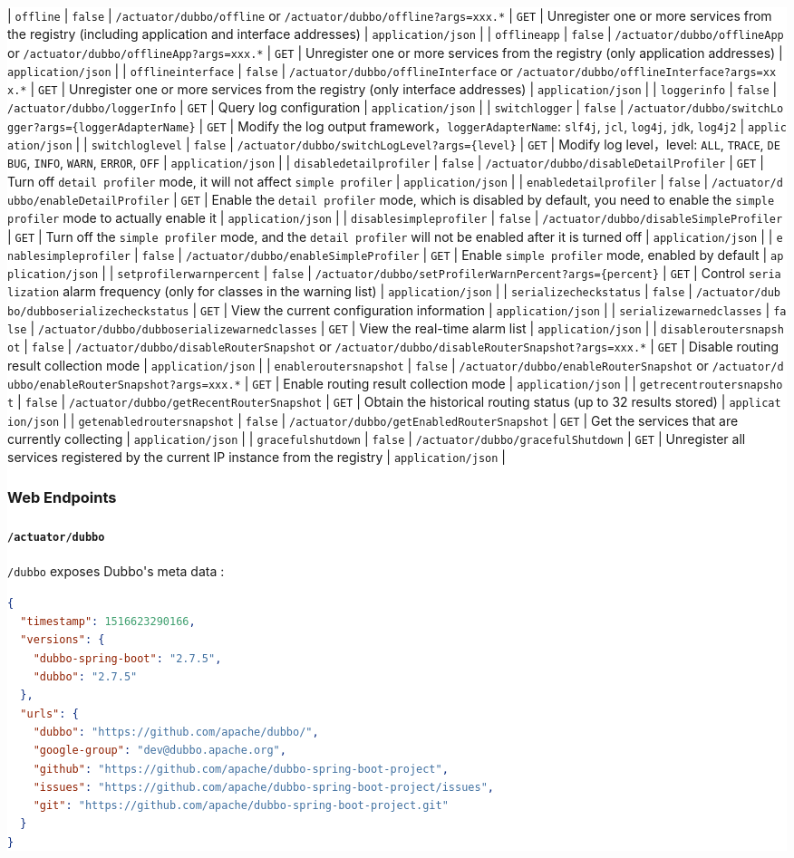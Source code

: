 | `offline` | `false` | `/actuator/dubbo/offline` or `/actuator/dubbo/offline?args=xxx.*` | `GET` | Unregister one or more services from the registry (including application and interface addresses) | `application/json` |
| `offlineapp` | `false` | `/actuator/dubbo/offlineApp` or `/actuator/dubbo/offlineApp?args=xxx.*` | `GET` | Unregister one or more services from the registry (only application addresses) | `application/json` |
| `offlineinterface` | `false` | `/actuator/dubbo/offlineInterface` or `/actuator/dubbo/offlineInterface?args=xxx.*` | `GET` | Unregister one or more services from the registry (only interface addresses) | `application/json` |
| `loggerinfo` | `false` | `/actuator/dubbo/loggerInfo` | `GET` | Query log configuration | `application/json` |
| `switchlogger` | `false` | `/actuator/dubbo/switchLogger?args={loggerAdapterName}` | `GET` | Modify the log output framework，`loggerAdapterName`: `slf4j`, `jcl`, `log4j`, `jdk`, `log4j2` | `application/json` |
| `switchloglevel` | `false` | `/actuator/dubbo/switchLogLevel?args={level}` | `GET` | Modify log level，level: `ALL`, `TRACE`, `DEBUG`, `INFO`, `WARN`, `ERROR`, `OFF` | `application/json` |
| `disabledetailprofiler` | `false` | `/actuator/dubbo/disableDetailProfiler` | `GET` | Turn off `detail profiler` mode, it will not affect `simple profiler` | `application/json` |
| `enabledetailprofiler` | `false` | `/actuator/dubbo/enableDetailProfiler` | `GET` | Enable the `detail profiler` mode, which is disabled by default, you need to enable the `simple profiler` mode to actually enable it | `application/json` |
| `disablesimpleprofiler` | `false` | `/actuator/dubbo/disableSimpleProfiler` | `GET` | Turn off the `simple profiler` mode, and the `detail profiler` will not be enabled after it is turned off | `application/json` |
| `enablesimpleprofiler` | `false` | `/actuator/dubbo/enableSimpleProfiler` | `GET` | Enable `simple profiler` mode, enabled by default | `application/json` |
| `setprofilerwarnpercent` | `false` | `/actuator/dubbo/setProfilerWarnPercent?args={percent}` | `GET` | Control `serialization` alarm frequency (only for classes in the warning list) | `application/json` |
| `serializecheckstatus` | `false` | `/actuator/dubbo/dubboserializecheckstatus` | `GET` | View the current configuration information | `application/json` |
| `serializewarnedclasses` | `false` | `/actuator/dubbo/dubboserializewarnedclasses` | `GET` | View the real-time alarm list | `application/json` |
| `disableroutersnapshot` | `false` | `/actuator/dubbo/disableRouterSnapshot` or `/actuator/dubbo/disableRouterSnapshot?args=xxx.*` | `GET` | Disable routing result collection mode | `application/json` |
| `enableroutersnapshot` | `false` | `/actuator/dubbo/enableRouterSnapshot` or `/actuator/dubbo/enableRouterSnapshot?args=xxx.*` | `GET` | Enable routing result collection mode | `application/json` |
| `getrecentroutersnapshot` | `false` | `/actuator/dubbo/getRecentRouterSnapshot` | `GET` | Obtain the historical routing status (up to 32 results stored) | `application/json` |
| `getenabledroutersnapshot` | `false` | `/actuator/dubbo/getEnabledRouterSnapshot` | `GET` | Get the services that are currently collecting | `application/json` |
| `gracefulshutdown` | `false` | `/actuator/dubbo/gracefulShutdown` | `GET` | Unregister all services registered by the current IP instance from the registry | `application/json` |





### Web Endpoints



####  `/actuator/dubbo`

`/dubbo` exposes Dubbo's meta data :

```json
{
  "timestamp": 1516623290166,
  "versions": {
    "dubbo-spring-boot": "2.7.5",
    "dubbo": "2.7.5"
  },
  "urls": {
    "dubbo": "https://github.com/apache/dubbo/",
    "google-group": "dev@dubbo.apache.org",
    "github": "https://github.com/apache/dubbo-spring-boot-project",
    "issues": "https://github.com/apache/dubbo-spring-boot-project/issues",
    "git": "https://github.com/apache/dubbo-spring-boot-project.git"
  }
}
```
